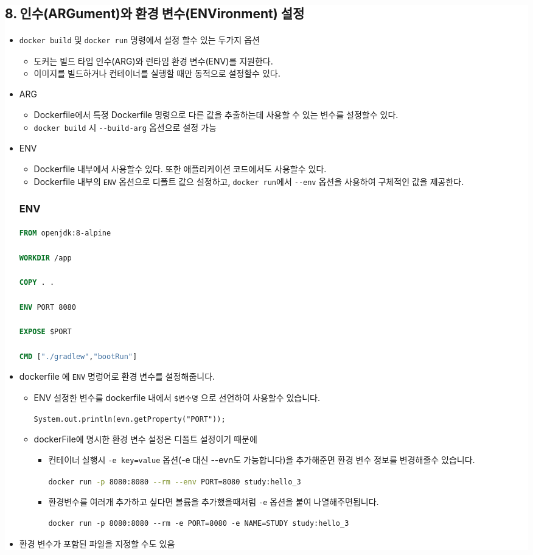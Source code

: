 

## 8. 인수(ARGument)와 환경 변수(ENVironment) 설정

* `docker build` 및 `docker run` 명령에서 설정 할수 있는 두가지 옵션
  * 도커는 빌드 타입 인수(ARG)와 런타임 환경 변수(ENV)를 지원한다.
  * 이미지를 빌드하거나 컨테이너를 실행할 때만 동적으로 설정할수 있다.



* ARG
  * Dockerfile에서 특정 Dockerfile 명령으로 다른 값을 추출하는데 사용할 수 있는 변수를 설정할수 있다.
  * `docker build` 시 `--build-arg` 옵션으로 설정 가능

* ENV
  * Dockerfile 내부에서 사용할수 있다.  또한 애플리케이션 코드에서도 사용할수 있다.
  * Dockerfile 내부의 `ENV` 옵션으로 디폴트 값으 설정하고, `docker run`에서 `--env` 옵션을 사용하여 구체적인 값을 제공한다.

  

  ### ENV

  ```dockerfile
  FROM openjdk:8-alpine
  
  WORKDIR /app
  
  COPY . .
  
  ENV PORT 8080
  
  EXPOSE $PORT
  
  CMD ["./gradlew","bootRun"]
  ```

* dockerfile 에 `ENV` 명렁어로 환경 변수를 설정해줍니다.

  * ENV 설정한 변수를 dockerfile 내에서 `$변수명` 으로 선언하여 사용할수 있습니다.

    ```
    System.out.println(evn.getProperty("PORT"));
    ```

  * dockerFile에 명시한 환경 변수 설정은 디폴트 설정이기 때문에

    * 컨테이너 실행시 `-e key=value` 옵션(-e 대신 --evn도 가능합니다)을 추가해준면 환경 변수 정보를 변경해줄수 있습니다.

      ```bash
      docker run -p 8080:8080 --rm --env PORT=8080 study:hello_3
      ```

    * 환경변수를 여러개 추가하고 싶다면 볼륨을 추가했을때처럼 `-e` 옵션을 붙여 나열해주면됩니다.

      ```
      docker run -p 8080:8080 --rm -e PORT=8080 -e NAME=STUDY study:hello_3
      ```

* 환경 변수가 포함된 파일을 지정할 수도 있음
